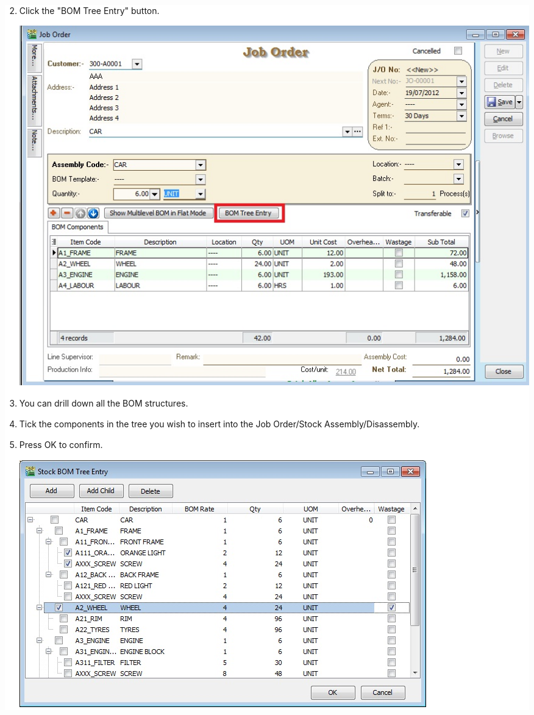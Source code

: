 2. Click the "BOM Tree Entry" button.

   ![click-bom-tree-entry](../../../static/img/usage/production/guide/click-bom-tree-entry.png)

3. You can drill down all the BOM structures.

4. Tick the components in the tree you wish to insert into the Job Order/Stock Assembly/Disassembly.

5. Press OK to confirm.

   ![stock-bom-tree-entry](../../../static/img/usage/production/guide/stock-bom-tree-entry.png)
